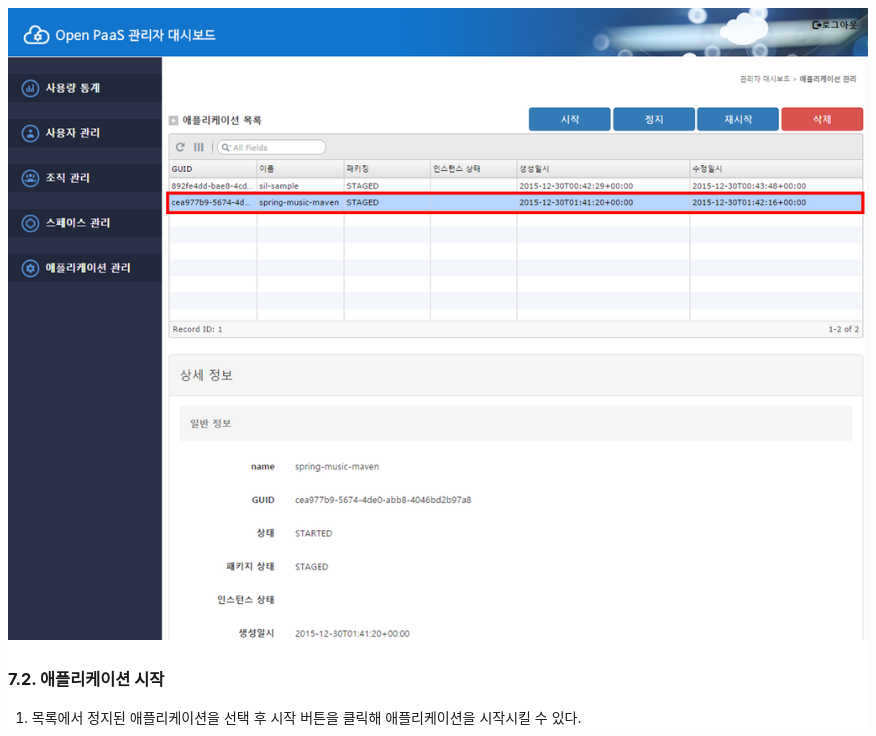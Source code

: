 ![](images/openpaas-admin-dashboard-use/image25.png)

### 7.2. 애플리케이션 시작
1. 목록에서 정지된 애플리케이션을 선택 후 시작 버튼을 클릭해
    애플리케이션을 시작시킬 수 있다.  